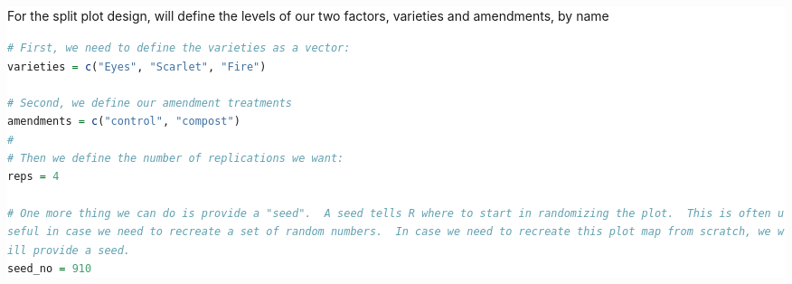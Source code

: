 For the split plot design, will define the levels of our two factors, varieties and amendments, by name


```r
# First, we need to define the varieties as a vector:
varieties = c("Eyes", "Scarlet", "Fire")

# Second, we define our amendment treatments
amendments = c("control", "compost")
# 
# Then we define the number of replications we want:
reps = 4

# One more thing we can do is provide a "seed".  A seed tells R where to start in randomizing the plot.  This is often useful in case we need to recreate a set of random numbers.  In case we need to recreate this plot map from scratch, we will provide a seed.
seed_no = 910

